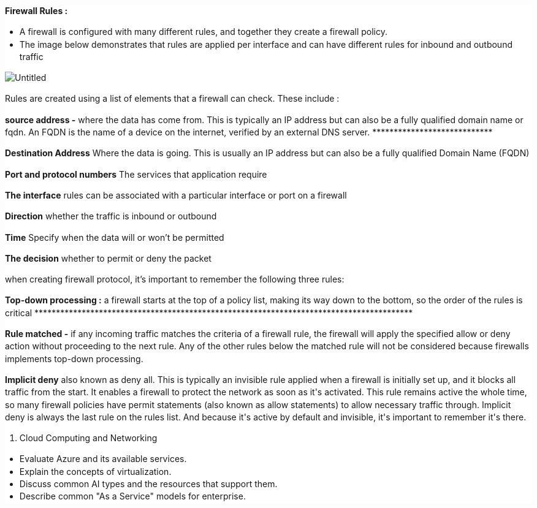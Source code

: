 ********************************Firewall Rules :********************************

- A firewall is configured with many different rules, and together they create a firewall policy.
- The image below demonstrates that rules are applied per interface and can have different rules for inbound and outbound traffic

![Untitled](https://s3-us-west-2.amazonaws.com/secure.notion-static.com/dff53269-14e6-4477-80ac-c7236a731561/Untitled.png)

Rules are created using a list of elements that a firewall can check. These include :

**************source address -************** where the data has come from. This is typically an IP address but can also be a fully qualified domain name or fqdn. An FQDN is the name of a device on the internet, verified by an external DNS server. ****************************

**************Destination Address**************  Where the data is going. This is usually an IP address but can also be a fully qualified Domain Name (FQDN)

**************Port and protocol numbers************** The services that application require

**************The interface************** rules can be associated with a particular interface or port on a firewall

**************Direction************** whether the traffic is inbound or outbound

**************Time************** Specify when the data will or won’t be permitted

**************The decision************** whether to permit or deny the packet

when creating firewall protocol, it’s important to remember the following three rules:

********************************************Top-down processing :******************************************** a firewall starts at the top of a policy list, making its way down to the bottom, so the order of the rules is critical ****************************************************************************************

**********************************************Rule matched  -********************************************** if any incoming traffic matches the criteria of a firewall rule, the firewall will apply the specified allow or deny action without proceeding to the next rule. Any of the other rules below the matched rule will not be considered because firewalls implements top-down processing.

**********************************************Implicit deny********************************************** also known as deny all. This is typically an invisible rule applied when a firewall is initially set up, and it blocks all traffic from the start. It enables a firewall to protect the network as soon as it's activated. This rule remains active the whole time, so many firewall policies have permit statements (also known as allow statements) to allow necessary traffic through. Implicit deny is always the last rule on the rules list. And because it's active by default and invisible, it's important to remember it's there.

1. Cloud Computing and Networking
- Evaluate Azure and its available services.
- Explain the concepts of virtualization.
- Discuss common AI types and the resources that support them.
- Describe common "As a Service" models for enterprise.
